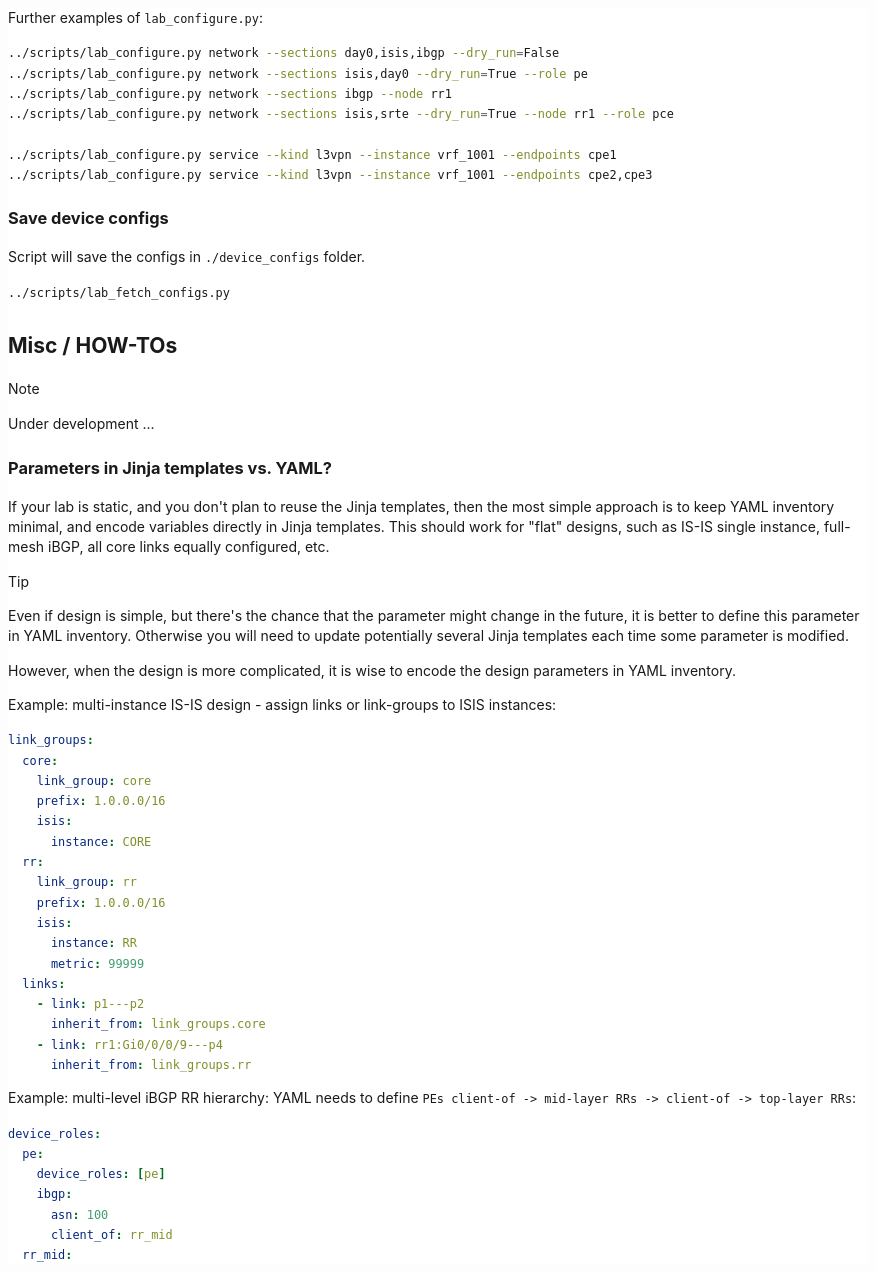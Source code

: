 Further examples of `lab_configure.py`:
```bash
../scripts/lab_configure.py network --sections day0,isis,ibgp --dry_run=False
../scripts/lab_configure.py network --sections isis,day0 --dry_run=True --role pe
../scripts/lab_configure.py network --sections ibgp --node rr1
../scripts/lab_configure.py network --sections isis,srte --dry_run=True --node rr1 --role pce

../scripts/lab_configure.py service --kind l3vpn --instance vrf_1001 --endpoints cpe1
../scripts/lab_configure.py service --kind l3vpn --instance vrf_1001 --endpoints cpe2,cpe3
```

### Save device configs
Script will save the configs in `./device_configs` folder.

```bash
../scripts/lab_fetch_configs.py 
```

## Misc / HOW-TOs
> [!NOTE]  
> Under development ...

### Parameters in Jinja templates vs. YAML?
If your lab is static, and you don't plan to reuse the Jinja templates, then the most simple approach is to keep YAML inventory minimal, and encode variables directly in Jinja templates. This should work for "flat" designs, such as IS-IS single instance, full-mesh iBGP, all core links equally configured, etc.

> [!TIP]  
> Even if design is simple, but there's the chance that the parameter might change in the future, it is better to define this parameter in YAML inventory. Otherwise you will need to update potentially several Jinja templates each time some parameter is modified. 

However, when the design is more complicated, it is wise to encode the design parameters in YAML inventory.  

Example: multi-instance IS-IS design - assign links or link-groups to ISIS instances:
```yaml
link_groups:
  core:
    link_group: core
    prefix: 1.0.0.0/16
    isis: 
      instance: CORE
  rr:
    link_group: rr
    prefix: 1.0.0.0/16
    isis: 
      instance: RR
      metric: 99999
  links:
    - link: p1---p2
      inherit_from: link_groups.core
    - link: rr1:Gi0/0/0/9---p4
      inherit_from: link_groups.rr
```  
Example: multi-level iBGP RR hierarchy: YAML needs to define `PEs client-of -> mid-layer RRs -> client-of -> top-layer RRs`:
```yaml
device_roles:
  pe:
    device_roles: [pe]
    ibgp:
      asn: 100
      client_of: rr_mid
  rr_mid:
```